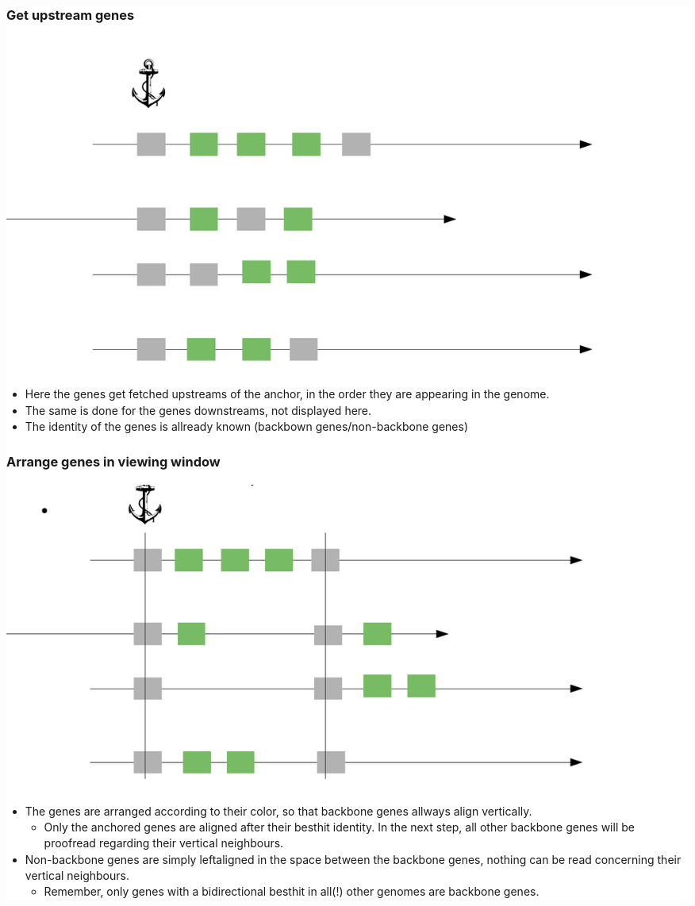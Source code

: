 
### Get upstream genes

![image](info/05.png)
* Here the genes get fetched upstreams of the anchor, in the order they are appearing in the genome.
* The same is done for the genes downstreams, not displayed here.
* The identity of the genes is allready known (backbown genes/non-backbone genes)


### Arrange genes in viewing window

![image](info/06.png)
* The genes are arranged according to their color, so that backbone genes allways align vertically.
   * Only the anchored genes are aligned after their besthit identity. In the next step, all other backbone genes will be proofread regarding their vertical neighbours.
* Non-backbone genes are simply  leftaligned in the space between the backbone genes, nothing can be read concerning their vertical neighbours.
   * Remember, only genes with a bidirectional besthit in all(!) other genomes are backbone genes.
